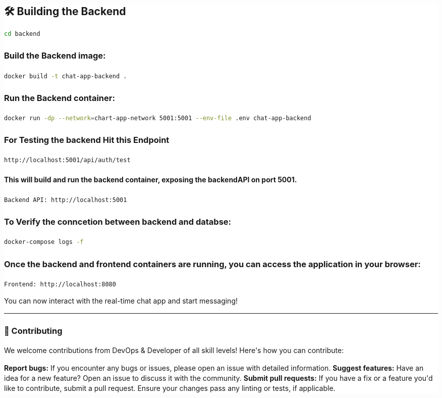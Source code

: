 ## 🛠️ Building the Backend

```bash
cd backend
```

### Build the Backend image:

```bash
docker build -t chat-app-backend .
```

### Run the Backend container:

```bash
docker run -dp --network=chart-app-network 5001:5001 --env-file .env chat-app-backend

```
### For Testing the backend Hit this Endpoint
```sh
http://localhost:5001/api/auth/test
```
#### This will build and run the backend container, exposing the backendAPI on port 5001.

`Backend API: http://localhost:5001`

### To Verify the conncetion between backend and databse:
```bash
docker-compose logs -f
```

### Once the backend and frontend containers are running, you can access the application in your browser:

`Frontend: http://localhost:8080`


You can now interact with the real-time chat app and start messaging!

---



### 🤝 Contributing


We welcome contributions from DevOps & Developer of all skill levels! Here's how you can contribute:

**Report bugs:** If you encounter any bugs or issues, please open an issue with detailed information.
**Suggest features:** Have an idea for a new feature? Open an issue to discuss it with the community.
**Submit pull requests:** If you have a fix or a feature you'd like to contribute, submit a pull request. Ensure your changes pass any linting or tests, if applicable.
